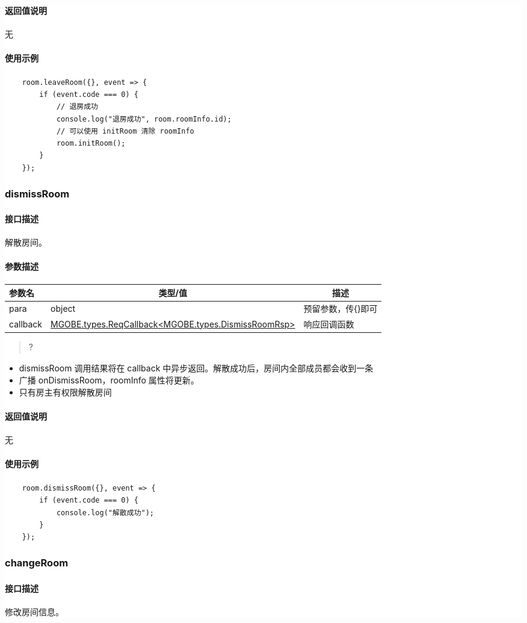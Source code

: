 #### 返回值说明

无


#### 使用示例
```
    room.leaveRoom({}, event => {
        if (event.code === 0) {
            // 退房成功
            console.log("退房成功", room.roomInfo.id);
            // 可以使用 initRoom 清除 roomInfo
            room.initRoom();
        }
    });
```

### dismissRoom

#### 接口描述
解散房间。

#### 参数描述

|参数名|类型/值|描述|
|:---|---|---|
|para|object|预留参数，传{}即可|
|callback|[MGOBE.types.ReqCallback](https://cloud.tencent.com/document/product/1038/33331#.E5.93.8D.E5.BA.94.E5.9B.9E.E8.B0.83.E5.87.BD.E6.95.B0-mgobe.types.reqcallback)[&lt;MGOBE.types.DismissRoomRsp&gt;](https://cloud.tencent.com/document/product/1038/35534#dismissroomrsp)|响应回调函数|

>?
- dismissRoom 调用结果将在 callback 中异步返回。解散成功后，房间内全部成员都会收到一条
- 广播 onDismissRoom，roomInfo 属性将更新。
- 只有房主有权限解散房间

#### 返回值说明

无


#### 使用示例
```
    room.dismissRoom({}, event => {
        if (event.code === 0) {
            console.log("解散成功");
        }
    });
```

### changeRoom

#### 接口描述
修改房间信息。
